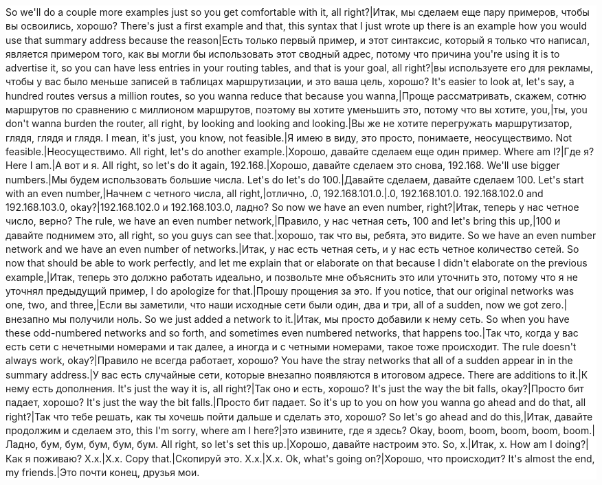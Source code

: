 So we'll do a couple more examples just so you get comfortable with it, all right?|Итак, мы сделаем еще пару примеров, чтобы вы освоились, хорошо?
There's just a first example and that, this syntax that I just wrote up there is an example how you would use that summary address because the reason|Есть только первый пример, и этот синтаксис, который я только что написал, является примером того, как вы могли бы использовать этот сводный адрес, потому что причина
you're using it is to advertise it, so you can have less entries in your routing tables, and that is your goal, all right?|вы используете его для рекламы, чтобы у вас было меньше записей в таблицах маршрутизации, и это ваша цель, хорошо?
It's easier to look at, let's say, a hundred routes versus a million routes, so you wanna reduce that because you wanna,|Проще рассматривать, скажем, сотню маршрутов по сравнению с миллионом маршрутов, поэтому вы хотите уменьшить это, потому что вы хотите,
you,|ты,
you don't wanna burden the router, all right, by looking and looking and looking.|Вы же не хотите перегружать маршрутизатор, глядя, глядя и глядя.
I mean, it's just, you know, not feasible.|Я имею в виду, это просто, понимаете, неосуществимо.
Not feasible.|Неосуществимо.
All right, let's do another example.|Хорошо, давайте сделаем еще один пример.
Where am I?|Где я?
Here I am.|А вот и я.
All right, so let's do it again, 192.168.|Хорошо, давайте сделаем это снова, 192.168.
We'll use bigger numbers.|Мы будем использовать большие числа.
Let's do let's do 100.|Давайте сделаем, давайте сделаем 100.
Let's start with an even number,|Начнем с четного числа,
all right,|отлично,
.0, 192.168.101.0.|.0, 192.168.101.0.
192.168.102.0 and 192.168.103.0, okay?|192.168.102.0 и 192.168.103.0, ладно?
So now we have an even number, right?|Итак, теперь у нас четное число, верно?
The rule, we have an even number network,|Правило, у нас четная сеть,
100 and let's bring this up,|100 и давайте поднимем это,
all right, so you guys can see that.|хорошо, так что вы, ребята, это видите.
So we have an even number network and we have an even number of networks.|Итак, у нас есть четная сеть, и у нас есть четное количество сетей.
So now that should be able to work perfectly, and let me explain that or elaborate on that because I didn't elaborate on the previous example,|Итак, теперь это должно работать идеально, и позвольте мне объяснить это или уточнить это, потому что я не уточнял предыдущий пример,
I do apologize for that.|Прошу прощения за это.
If you notice, that our original networks was one, two, and three,|Если вы заметили, что наши исходные сети были один, два и три,
all of a sudden, now we got zero.|внезапно мы получили ноль.
So we just added a network to it.|Итак, мы просто добавили к нему сеть.
So when you have these odd-numbered networks and so forth, and sometimes even numbered networks, that happens too.|Так что, когда у вас есть сети с нечетными номерами и так далее, а иногда и с четными номерами, такое тоже происходит.
The rule doesn't always work, okay?|Правило не всегда работает, хорошо?
You have the stray networks that all of a sudden appear in in the summary address.|У вас есть случайные сети, которые внезапно появляются в итоговом адресе.
There are additions to it.|К нему есть дополнения.
It's just the way it is, all right?|Так оно и есть, хорошо?
It's just the way the bit falls, okay?|Просто бит падает, хорошо?
It's just the way the bit falls.|Просто бит падает.
So it's up to you on how you wanna go ahead and do that, all right?|Так что тебе решать, как ты хочешь пойти дальше и сделать это, хорошо?
So let's go ahead and do this,|Итак, давайте продолжим и сделаем это,
this I'm sorry, where am I here?|это извините, где я здесь?
Okay, boom, boom, boom, boom, boom.|Ладно, бум, бум, бум, бум, бум.
All right, so let's set this up.|Хорошо, давайте настроим это.
So, x.|Итак, х.
How am I doing?|Как я поживаю?
X.x.|X.x.
Copy that.|Скопируй это.
X.x.|X.x.
Ok, what's going on?|Хорошо, что происходит?
It's almost the end, my friends.|Это почти конец, друзья мои.